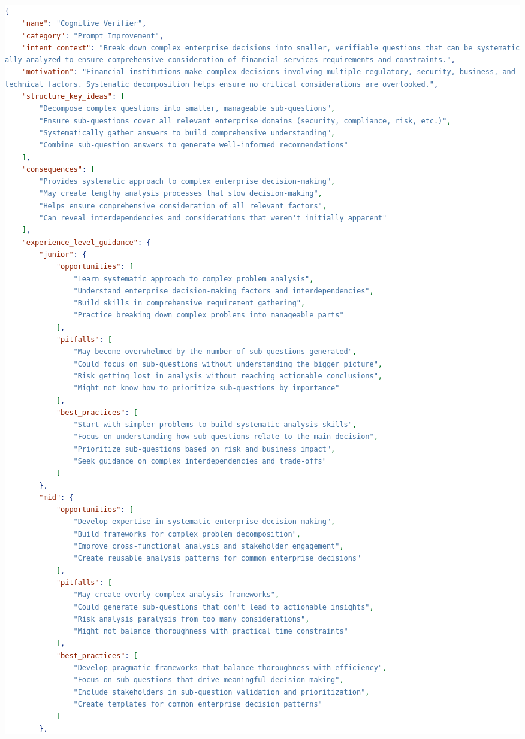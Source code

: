 ```json
{
    "name": "Cognitive Verifier",
    "category": "Prompt Improvement",
    "intent_context": "Break down complex enterprise decisions into smaller, verifiable questions that can be systematically analyzed to ensure comprehensive consideration of financial services requirements and constraints.",
    "motivation": "Financial institutions make complex decisions involving multiple regulatory, security, business, and technical factors. Systematic decomposition helps ensure no critical considerations are overlooked.",
    "structure_key_ideas": [
        "Decompose complex questions into smaller, manageable sub-questions",
        "Ensure sub-questions cover all relevant enterprise domains (security, compliance, risk, etc.)",
        "Systematically gather answers to build comprehensive understanding",
        "Combine sub-question answers to generate well-informed recommendations"
    ],
    "consequences": [
        "Provides systematic approach to complex enterprise decision-making",
        "May create lengthy analysis processes that slow decision-making",
        "Helps ensure comprehensive consideration of all relevant factors",
        "Can reveal interdependencies and considerations that weren't initially apparent"
    ],
    "experience_level_guidance": {
        "junior": {
            "opportunities": [
                "Learn systematic approach to complex problem analysis",
                "Understand enterprise decision-making factors and interdependencies",
                "Build skills in comprehensive requirement gathering",
                "Practice breaking down complex problems into manageable parts"
            ],
            "pitfalls": [
                "May become overwhelmed by the number of sub-questions generated",
                "Could focus on sub-questions without understanding the bigger picture",
                "Risk getting lost in analysis without reaching actionable conclusions",
                "Might not know how to prioritize sub-questions by importance"
            ],
            "best_practices": [
                "Start with simpler problems to build systematic analysis skills",
                "Focus on understanding how sub-questions relate to the main decision",
                "Prioritize sub-questions based on risk and business impact",
                "Seek guidance on complex interdependencies and trade-offs"
            ]
        },
        "mid": {
            "opportunities": [
                "Develop expertise in systematic enterprise decision-making",
                "Build frameworks for complex problem decomposition",
                "Improve cross-functional analysis and stakeholder engagement",
                "Create reusable analysis patterns for common enterprise decisions"
            ],
            "pitfalls": [
                "May create overly complex analysis frameworks",
                "Could generate sub-questions that don't lead to actionable insights",
                "Risk analysis paralysis from too many considerations",
                "Might not balance thoroughness with practical time constraints"
            ],
            "best_practices": [
                "Develop pragmatic frameworks that balance thoroughness with efficiency",
                "Focus on sub-questions that drive meaningful decision-making",
                "Include stakeholders in sub-question validation and prioritization",
                "Create templates for common enterprise decision patterns"
            ]
        },
```